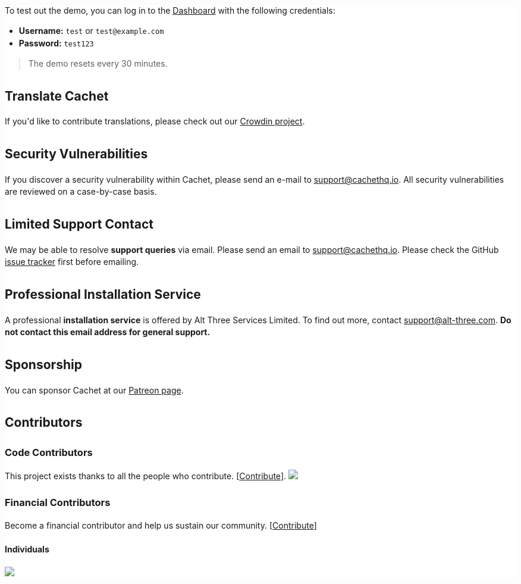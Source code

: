 To test out the demo, you can log in to the [Dashboard](https://dev.cachethq.io/dashboard) with the following credentials:

- **Username:** `test` or `test@example.com`
- **Password:** `test123`

> The demo resets every 30 minutes.

## Translate Cachet

If you'd like to contribute translations, please check out our [Crowdin project](https://crowdin.com/project/cachet).

## Security Vulnerabilities

If you discover a security vulnerability within Cachet, please send an e-mail to [support@cachethq.io](mailto:support@cachethq.io?Cachet%20Security%20Vulnerability). All security vulnerabilities are reviewed on a case-by-case basis.

## Limited Support Contact

We may be able to resolve **support queries** via email. Please send an email to [support@cachethq.io](mailto:support@cachethq.io?Cachet%20Support). Please check the GitHub [issue tracker](https://github.com/CachetHQ/Cachet/issues) first before emailing.

## Professional Installation Service

A professional **installation service** is offered by Alt Three Services Limited. To find out more, contact [support@alt-three.com](mailto:support@alt-three.com?Cachet%20Installation). **Do not contact this email address for general support.**

## Sponsorship

You can sponsor Cachet at our [Patreon page](https://patreon.com/jbrooksuk).

## Contributors

### Code Contributors

This project exists thanks to all the people who contribute. [[Contribute](CONTRIBUTING.md)].
<a href="https://github.com/CachetHQ/Cachet/graphs/contributors"><img src="https://opencollective.com/Cachet/contributors.svg?width=890&button=false" /></a>

### Financial Contributors

Become a financial contributor and help us sustain our community. [[Contribute](https://opencollective.com/Cachet/contribute)]

#### Individuals

<a href="https://opencollective.com/Cachet"><img src="https://opencollective.com/Cachet/individuals.svg?width=890"></a>
